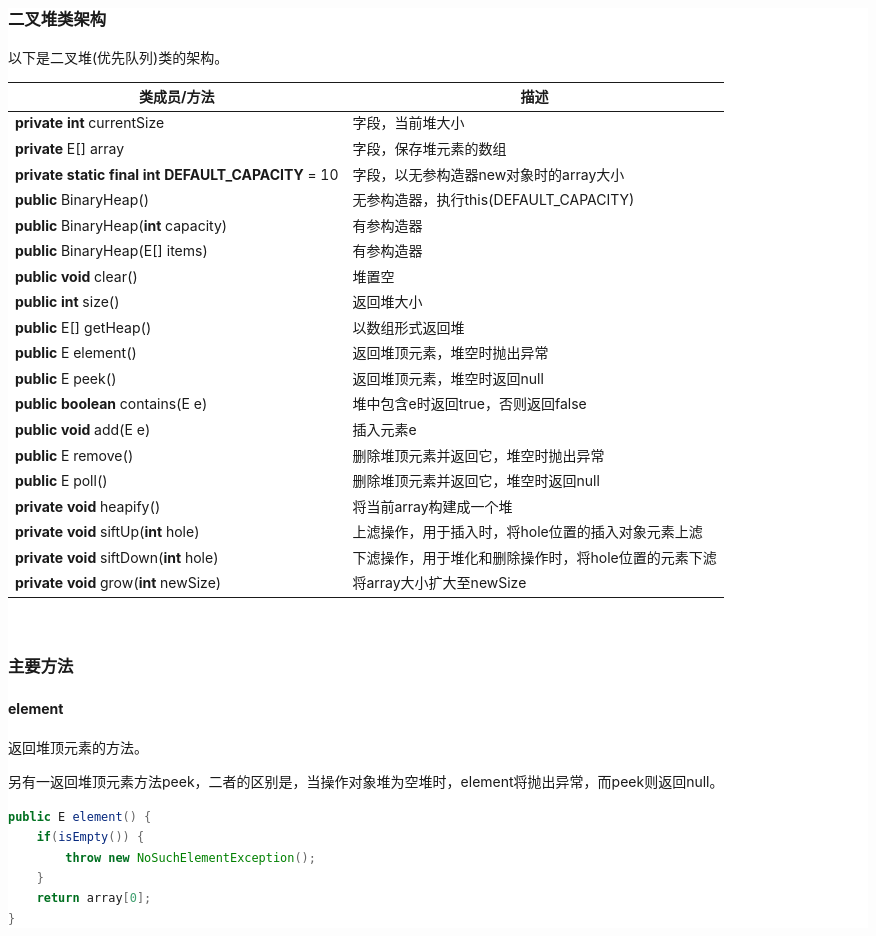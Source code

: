 ### 二叉堆类架构

以下是二叉堆(优先队列)类的架构。

| 类成员/方法                                        | 描述                                                 |
| -------------------------------------------------- | ---------------------------------------------------- |
| **private** **int** currentSize                    | 字段，当前堆大小                                     |
| **private** E[] array                              | 字段，保存堆元素的数组                               |
| **private static final int DEFAULT_CAPACITY** = 10 | 字段，以无参构造器new对象时的array大小               |
| **public** BinaryHeap()                            | 无参构造器，执行this(DEFAULT_CAPACITY)               |
| **public** BinaryHeap(**int** capacity)            | 有参构造器                                           |
| **public** BinaryHeap(E[] items)                   | 有参构造器                                           |
| **public** **void** clear()                        | 堆置空                                               |
| **public** **int** size()                          | 返回堆大小                                           |
| **public** E[] getHeap()                           | 以数组形式返回堆                                     |
| **public** E element()                             | 返回堆顶元素，堆空时抛出异常                         |
| **public** E peek()                                | 返回堆顶元素，堆空时返回null                         |
| **public** **boolean** contains(E e)               | 堆中包含e时返回true，否则返回false                   |
| **public** **void** add(E e)                       | 插入元素e                                            |
| **public** E remove()                              | 删除堆顶元素并返回它，堆空时抛出异常                 |
| **public** E poll()                                | 删除堆顶元素并返回它，堆空时返回null                 |
| **private** **void** heapify()                     | 将当前array构建成一个堆                              |
| **private** **void** siftUp(**int** hole)          | 上滤操作，用于插入时，将hole位置的插入对象元素上滤   |
| **private** **void** siftDown(**int** hole)        | 下滤操作，用于堆化和删除操作时，将hole位置的元素下滤 |
| **private** **void** grow(**int** newSize)         | 将array大小扩大至newSize                             |

<br />

### 主要方法

#### element

返回堆顶元素的方法。

另有一返回堆顶元素方法peek，二者的区别是，当操作对象堆为空堆时，element将抛出异常，而peek则返回null。

```java
public E element() {
    if(isEmpty()) {
        throw new NoSuchElementException();
    }
    return array[0];
}
```
